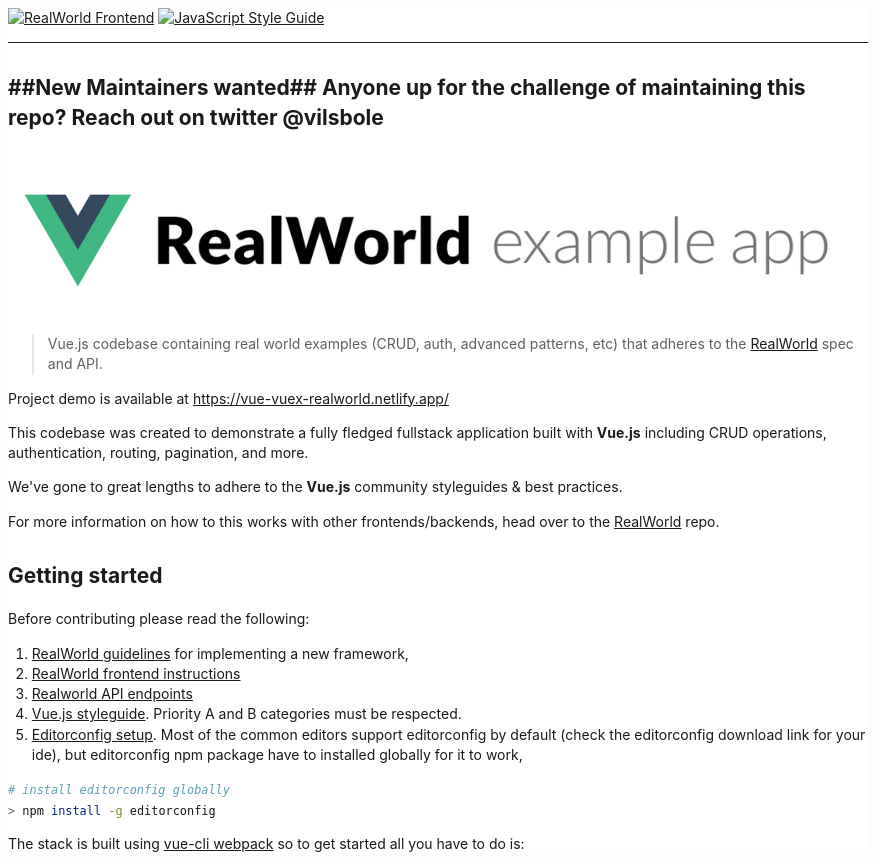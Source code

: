 [![RealWorld Frontend](https://img.shields.io/badge/realworld-frontend-%23783578.svg)](http://realworld.io)
[![JavaScript Style Guide](https://img.shields.io/badge/code_style-standard-brightgreen.svg)](https://standardjs.com)

----
##New Maintainers wanted##
Anyone up for the challenge of maintaining this repo?
Reach out on twitter @vilsbole
----



# ![RealWorld Example App](./static/rwv-logo.png)

> Vue.js codebase containing real world examples (CRUD, auth, advanced patterns, etc) that adheres to the [RealWorld](https://github.com/gothinkster/realworld) spec and API.

Project demo is available at https://vue-vuex-realworld.netlify.app/

This codebase was created to demonstrate a fully fledged fullstack application built with **Vue.js** including CRUD operations, authentication, routing, pagination, and more.

We've gone to great lengths to adhere to the **Vue.js** community styleguides & best practices.

For more information on how to this works with other frontends/backends, head over to the [RealWorld](https://github.com/gothinkster/realworld) repo.

## Getting started

Before contributing please read the following:

1. [RealWorld guidelines](https://github.com/gothinkster/realworld/tree/master/spec) for implementing a new framework,
2. [RealWorld frontend instructions](https://github.com/gothinkster/realworld-starter-kit/blob/master/FRONTEND_INSTRUCTIONS.md)
3. [Realworld API endpoints](https://github.com/gothinkster/realworld/tree/master/api)
4. [Vue.js styleguide](https://vuejs.org/v2/style-guide/index.html). Priority A and B categories must be respected.
5. [Editorconfig setup](https://editorconfig.org/#download). Most of the common editors support editorconfig by default (check the editorconfig download link for your ide), but editorconfig npm package have to installed globally for it to work,

```bash
# install editorconfig globally
> npm install -g editorconfig
```

The stack is built using [vue-cli webpack](https://github.com/vuejs-templates/webpack) so to get started all you have to do is:
